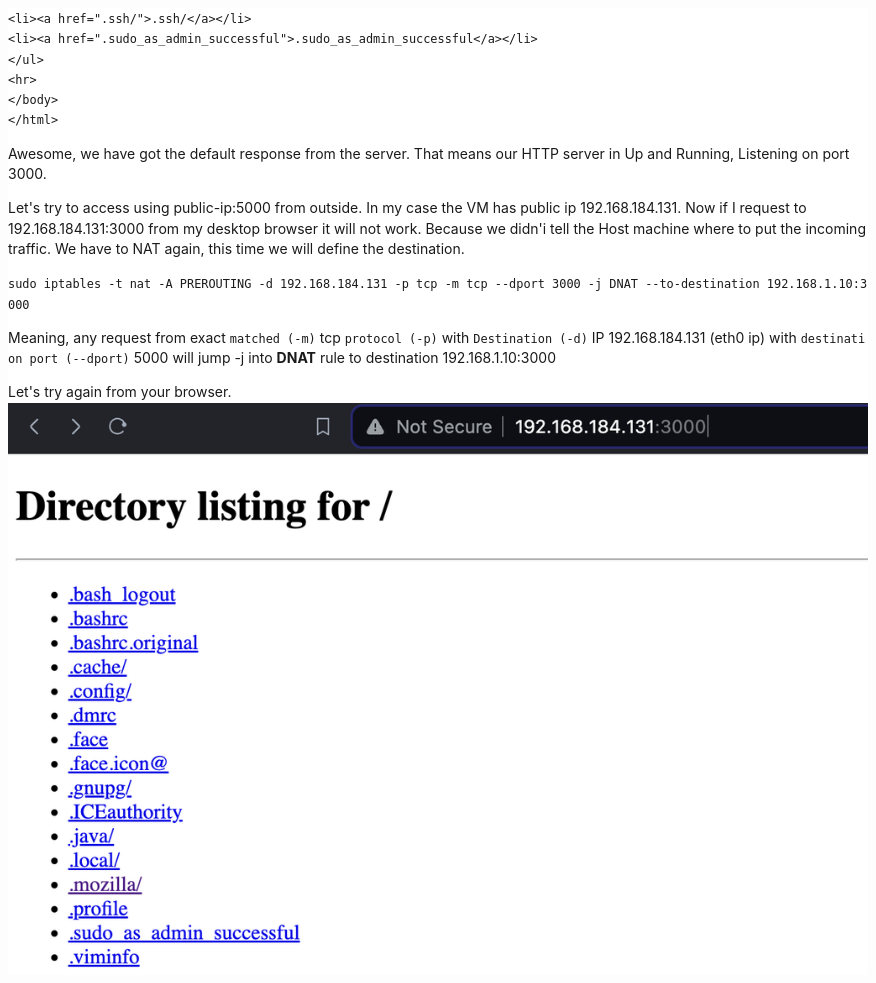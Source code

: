 ```
<li><a href=".ssh/">.ssh/</a></li>
<li><a href=".sudo_as_admin_successful">.sudo_as_admin_successful</a></li>
</ul>
<hr>
</body>
</html>
```
Awesome, we have got the default response from the server. That means our HTTP server in Up and Running, Listening on port 3000.

Let's try to access using public-ip:5000 from outside. In my case the VM has public ip 192.168.184.131. Now if I request to 192.168.184.131:3000 from my desktop browser it will not work. Because we didn'i tell the Host machine where to put the incoming traffic. We have to NAT again, this time we will define the destination.

```
sudo iptables -t nat -A PREROUTING -d 192.168.184.131 -p tcp -m tcp --dport 3000 -j DNAT --to-destination 192.168.1.10:3000
```
Meaning, any request from exact `matched (-m)` tcp `protocol (-p)` with `Destination (-d)` IP 192.168.184.131 (eth0 ip) with `destination port (--dport)` 5000 will jump -j into **DNAT** rule to destination 192.168.1.10:3000

Let's try again from your browser.
![Network islolation using linux network namespace and connecting using virtual ethernet and bridge](image.png)
